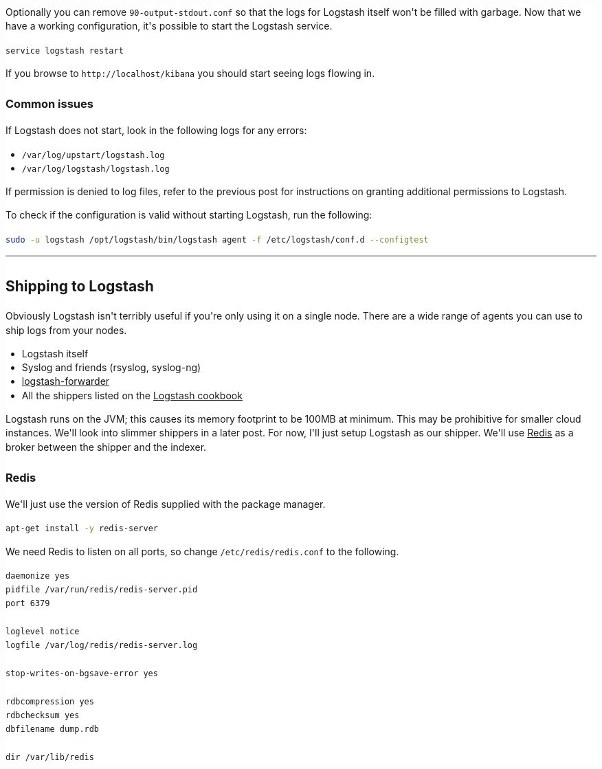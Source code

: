 Optionally you can remove `90-output-stdout.conf` so that the logs for Logstash itself won't be filled with garbage. Now that we have a working configuration, it's possible to start the Logstash service.

```bash
service logstash restart
```

If you browse to `http://localhost/kibana` you should start seeing logs flowing in.

### Common issues

If Logstash does not start, look in the following logs for any errors:

- `/var/log/upstart/logstash.log`
- `/var/log/logstash/logstash.log`

If permission is denied to log files, refer to the previous post for instructions on granting additional permissions to Logstash.

To check if the configuration is valid without starting Logstash, run the following:

```bash
sudo -u logstash /opt/logstash/bin/logstash agent -f /etc/logstash/conf.d --configtest
```

***

## Shipping to Logstash

Obviously Logstash isn't terribly useful if you're only using it on a single node. There are a wide range of agents you can use to ship logs from your nodes.

- Logstash itself
- Syslog and friends (rsyslog, syslog-ng)
- [logstash-forwarder](https://github.com/elasticsearch/logstash-forwarder)
- All the shippers listed on the [Logstash cookbook](http://cookbook.logstash.net/recipes/log-shippers/)

Logstash runs on the JVM; this causes its memory footprint to be 100MB at minimum. This may be prohibitive for smaller cloud instances. We'll look into slimmer shippers in a later post. For now, I'll just setup Logstash as our shipper. We'll use [Redis](http://redis.io/) as a broker between the shipper and the indexer.

### Redis

We'll just use the version of Redis supplied with the package manager.

```bash
apt-get install -y redis-server
```

We need Redis to listen on all ports, so change `/etc/redis/redis.conf` to the following.

```
daemonize yes
pidfile /var/run/redis/redis-server.pid
port 6379

loglevel notice
logfile /var/log/redis/redis-server.log

stop-writes-on-bgsave-error yes

rdbcompression yes
rdbchecksum yes
dbfilename dump.rdb

dir /var/lib/redis
```
